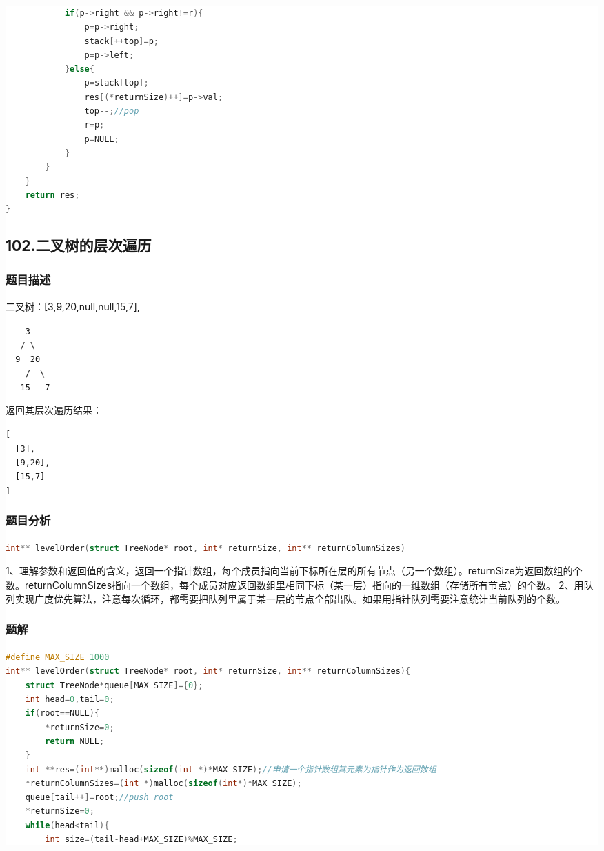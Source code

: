```c
            if(p->right && p->right!=r){
                p=p->right;
                stack[++top]=p;
                p=p->left;
            }else{
                p=stack[top];
                res[(*returnSize)++]=p->val;
                top--;//pop
                r=p;
                p=NULL;
            }
        }
    }
    return res;
}
```

## 102.二叉树的层次遍历

### 题目描述

二叉树：[3,9,20,null,null,15,7],

    	3
       / \
      9  20
        /  \
       15   7
返回其层次遍历结果：

```
[
  [3],
  [9,20],
  [15,7]
]
```

### 题目分析

```c
int** levelOrder(struct TreeNode* root, int* returnSize, int** returnColumnSizes)
```

1、理解参数和返回值的含义，返回一个指针数组，每个成员指向当前下标所在层的所有节点（另一个数组）。returnSize为返回数组的个数。returnColumnSizes指向一个数组，每个成员对应返回数组里相同下标（某一层）指向的一维数组（存储所有节点）的个数。
2、用队列实现广度优先算法，注意每次循环，都需要把队列里属于某一层的节点全部出队。如果用指针队列需要注意统计当前队列的个数。

### 题解

```c
#define MAX_SIZE 1000
int** levelOrder(struct TreeNode* root, int* returnSize, int** returnColumnSizes){
 	struct TreeNode*queue[MAX_SIZE]={0};
    int head=0,tail=0;
    if(root==NULL){
        *returnSize=0;
        return NULL;
    }
    int **res=(int**)malloc(sizeof(int *)*MAX_SIZE);//申请一个指针数组其元素为指针作为返回数组
    *returnColumnSizes=(int *)malloc(sizeof(int*)*MAX_SIZE);
    queue[tail++]=root;//push root
    *returnSize=0;
    while(head<tail){
        int size=(tail-head+MAX_SIZE)%MAX_SIZE;
```